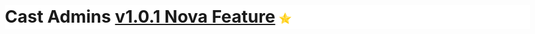                     
# Cast Admins [v1.0.1 Nova Feature](https://github.com/samuelvictorol/Semana1Cast/blob/main/Features/FeatureBuscarDescricao.md) <img align="center" alt="Samuel-CSS" height="20px" width="20px" src="/Features/img/new.png" alt="logo"/>